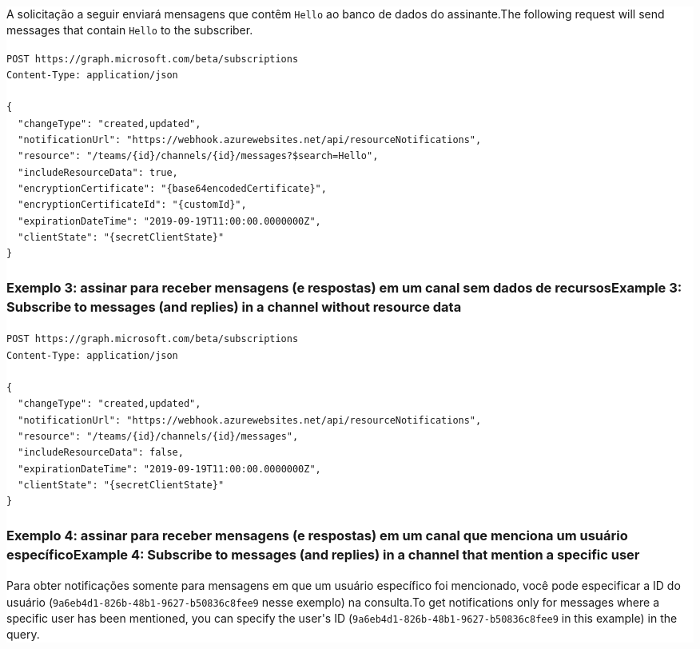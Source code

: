 <span data-ttu-id="55f1a-166">A solicitação a seguir enviará mensagens que contêm `Hello` ao banco de dados do assinante.</span><span class="sxs-lookup"><span data-stu-id="55f1a-166">The following request will send messages that contain `Hello` to the subscriber.</span></span>

```http
POST https://graph.microsoft.com/beta/subscriptions
Content-Type: application/json

{
  "changeType": "created,updated",
  "notificationUrl": "https://webhook.azurewebsites.net/api/resourceNotifications",
  "resource": "/teams/{id}/channels/{id}/messages?$search=Hello",
  "includeResourceData": true,
  "encryptionCertificate": "{base64encodedCertificate}",
  "encryptionCertificateId": "{customId}",
  "expirationDateTime": "2019-09-19T11:00:00.0000000Z",
  "clientState": "{secretClientState}"
}
```

### <a name="example-3-subscribe-to-messages-and-replies-in-a-channel-without-resource-data"></a><span data-ttu-id="55f1a-167">Exemplo 3: assinar para receber mensagens (e respostas) em um canal sem dados de recursos</span><span class="sxs-lookup"><span data-stu-id="55f1a-167">Example 3: Subscribe to messages (and replies) in a channel without resource data</span></span>

```http
POST https://graph.microsoft.com/beta/subscriptions
Content-Type: application/json

{
  "changeType": "created,updated",
  "notificationUrl": "https://webhook.azurewebsites.net/api/resourceNotifications",
  "resource": "/teams/{id}/channels/{id}/messages",
  "includeResourceData": false,
  "expirationDateTime": "2019-09-19T11:00:00.0000000Z",
  "clientState": "{secretClientState}"
}
```

### <a name="example-4-subscribe-to-messages-and-replies-in-a-channel-that-mention-a-specific-user"></a><span data-ttu-id="55f1a-168">Exemplo 4: assinar para receber mensagens (e respostas) em um canal que menciona um usuário específico</span><span class="sxs-lookup"><span data-stu-id="55f1a-168">Example 4: Subscribe to messages (and replies) in a channel that mention a specific user</span></span>

<span data-ttu-id="55f1a-169">Para obter notificações somente para mensagens em que um usuário específico foi mencionado, você pode especificar a ID do usuário (`9a6eb4d1-826b-48b1-9627-b50836c8fee9` nesse exemplo) na consulta.</span><span class="sxs-lookup"><span data-stu-id="55f1a-169">To get notifications only for messages where a specific user has been mentioned, you can specify the user's ID (`9a6eb4d1-826b-48b1-9627-b50836c8fee9` in this example) in the query.</span></span>
